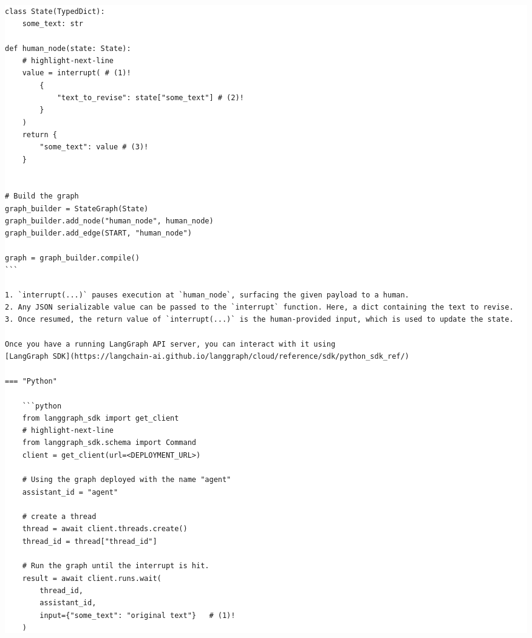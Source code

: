     class State(TypedDict):
        some_text: str

    def human_node(state: State):
        # highlight-next-line
        value = interrupt( # (1)!
            {
                "text_to_revise": state["some_text"] # (2)!
            }
        )
        return {
            "some_text": value # (3)!
        }


    # Build the graph
    graph_builder = StateGraph(State)
    graph_builder.add_node("human_node", human_node)
    graph_builder.add_edge(START, "human_node")

    graph = graph_builder.compile()
    ```

    1. `interrupt(...)` pauses execution at `human_node`, surfacing the given payload to a human.
    2. Any JSON serializable value can be passed to the `interrupt` function. Here, a dict containing the text to revise.
    3. Once resumed, the return value of `interrupt(...)` is the human-provided input, which is used to update the state.

    Once you have a running LangGraph API server, you can interact with it using
    [LangGraph SDK](https://langchain-ai.github.io/langgraph/cloud/reference/sdk/python_sdk_ref/)

    === "Python"

        ```python
        from langgraph_sdk import get_client
        # highlight-next-line
        from langgraph_sdk.schema import Command
        client = get_client(url=<DEPLOYMENT_URL>)

        # Using the graph deployed with the name "agent"
        assistant_id = "agent"

        # create a thread
        thread = await client.threads.create()
        thread_id = thread["thread_id"]

        # Run the graph until the interrupt is hit.
        result = await client.runs.wait(
            thread_id,
            assistant_id,
            input={"some_text": "original text"}   # (1)!
        )
